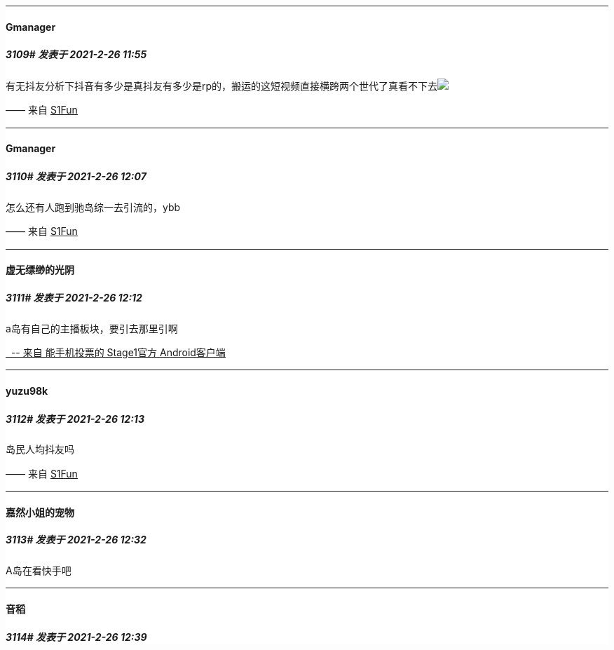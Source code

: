
-----

####  Gmanager  
##### 3109#       发表于 2021-2-26 11:55


有无抖友分析下抖音有多少是真抖友有多少是rp的，搬运的这短视频直接横跨两个世代了真看不下去<img src="https://static.saraba1st.com/image/smiley/face2017/076.png" referrerpolicy="no-referrer">

—— 来自 [S1Fun](https://s1fun.koalcat.com)


-----

####  Gmanager  
##### 3110#       发表于 2021-2-26 12:07


怎么还有人跑到驰岛综一去引流的，ybb

—— 来自 [S1Fun](https://s1fun.koalcat.com)


-----

####  虚无缥缈的光阴  
##### 3111#       发表于 2021-2-26 12:12


a岛有自己的主播板块，要引去那里引啊

[  -- 来自 能手机投票的 Stage1官方 Android客户端](https://www.coolapk.com/apk/140634)


-----

####  yuzu98k  
##### 3112#       发表于 2021-2-26 12:13


岛民人均抖友吗

—— 来自 [S1Fun](https://s1fun.koalcat.com)


-----

####  嘉然小姐的宠物  
##### 3113#       发表于 2021-2-26 12:32


A岛在看快手吧


-----

####  音稻  
##### 3114#       发表于 2021-2-26 12:39
